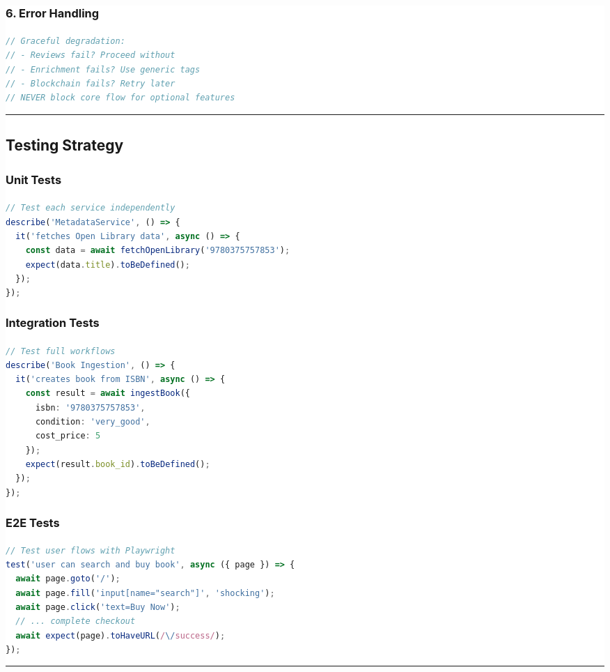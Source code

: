 ### 6. Error Handling
```typescript
// Graceful degradation:
// - Reviews fail? Proceed without
// - Enrichment fails? Use generic tags
// - Blockchain fails? Retry later
// NEVER block core flow for optional features
```

---

## Testing Strategy

### Unit Tests
```typescript
// Test each service independently
describe('MetadataService', () => {
  it('fetches Open Library data', async () => {
    const data = await fetchOpenLibrary('9780375757853');
    expect(data.title).toBeDefined();
  });
});
```

### Integration Tests
```typescript
// Test full workflows
describe('Book Ingestion', () => {
  it('creates book from ISBN', async () => {
    const result = await ingestBook({
      isbn: '9780375757853',
      condition: 'very_good',
      cost_price: 5
    });
    expect(result.book_id).toBeDefined();
  });
});
```

### E2E Tests
```typescript
// Test user flows with Playwright
test('user can search and buy book', async ({ page }) => {
  await page.goto('/');
  await page.fill('input[name="search"]', 'shocking');
  await page.click('text=Buy Now');
  // ... complete checkout
  await expect(page).toHaveURL(/\/success/);
});
```

---